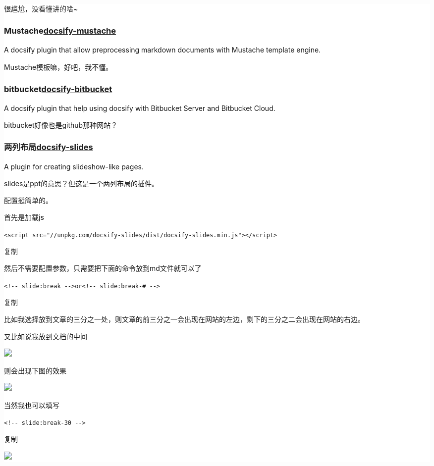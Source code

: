 很尴尬，没看懂讲的啥~

### Mustache[docsify-mustache](/developer/tools/blog-entry?target=https%3A%2F%2Fdocsify-mustache.github.io%2F%23%2F)

A docsify plugin that allow preprocessing markdown documents with Mustache template engine.

Mustache模板嘛，好吧，我不懂。

### bitbucket[docsify-bitbucket](/developer/tools/blog-entry?target=https%3A%2F%2Fdocsify-bitbucket.github.io%2F%23%2F)

A docsify plugin that help using docsify with Bitbucket Server and Bitbucket Cloud.

bitbucket好像也是github那种网站？

### 两列布局[docsify-slides](/developer/tools/blog-entry?target=https%3A%2F%2Fgithub.com%2Fshawntabrizi%2Fdocsify-slides)

A plugin for creating slideshow-like pages.

slides是ppt的意思？但这是一个两列布局的插件。

配置挺简单的。

首先是加载js

```
<script src="//unpkg.com/docsify-slides/dist/docsify-slides.min.js"></script>
```

复制

然后不需要配置参数，只需要把下面的命令放到md文件就可以了

```
<!-- slide:break -->or<!-- slide:break-# -->
```

复制

比如我选择放到文章的三分之一处，则文章的前三分之一会出现在网站的左边，剩下的三分之二会出现在网站的右边。

又比如说我放到文档的中间

![](https://ask.qcloudimg.com/http-save/7689800/28309aade0f771775212b2f9ded392d1.png)

则会出现下图的效果

![](https://ask.qcloudimg.com/http-save/7689800/a48d0771d6e9f3da2a4cf56d9abc0bf0.png)

当然我也可以填写

```
<!-- slide:break-30 -->
```

复制

![](https://ask.qcloudimg.com/http-save/7689800/83d04c6937100acf8e79be2ae8443c75.png)
